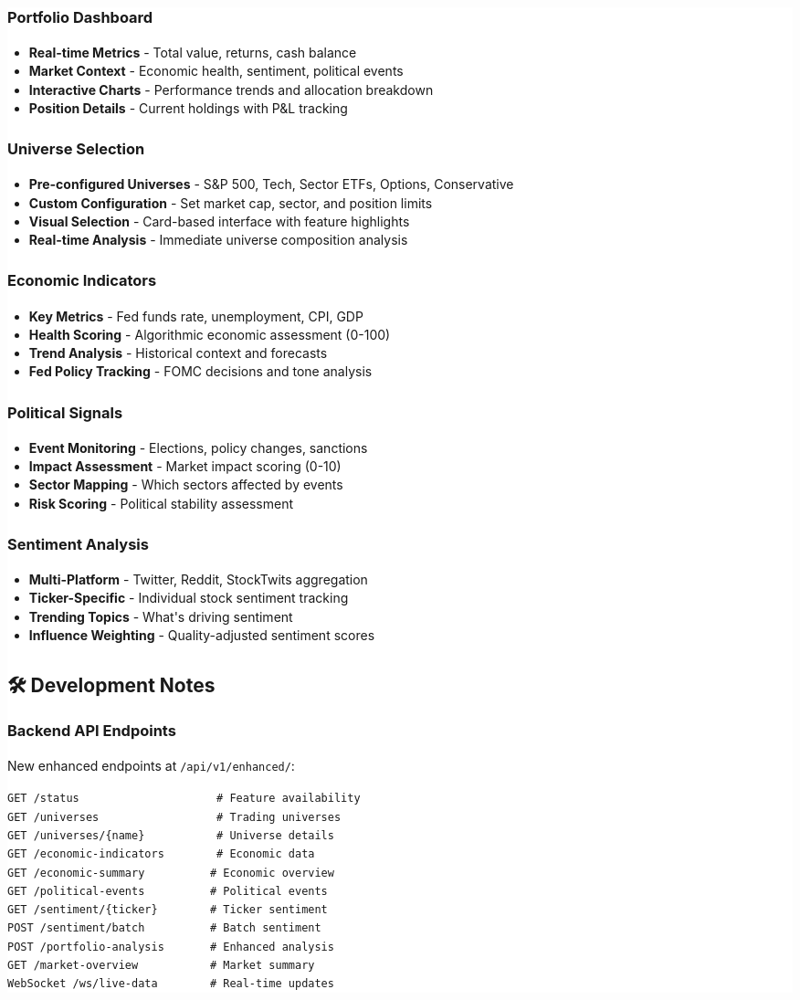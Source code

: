 ### Portfolio Dashboard
- **Real-time Metrics** - Total value, returns, cash balance
- **Market Context** - Economic health, sentiment, political events
- **Interactive Charts** - Performance trends and allocation breakdown
- **Position Details** - Current holdings with P&L tracking

### Universe Selection
- **Pre-configured Universes** - S&P 500, Tech, Sector ETFs, Options, Conservative
- **Custom Configuration** - Set market cap, sector, and position limits
- **Visual Selection** - Card-based interface with feature highlights
- **Real-time Analysis** - Immediate universe composition analysis

### Economic Indicators
- **Key Metrics** - Fed funds rate, unemployment, CPI, GDP
- **Health Scoring** - Algorithmic economic assessment (0-100)
- **Trend Analysis** - Historical context and forecasts
- **Fed Policy Tracking** - FOMC decisions and tone analysis

### Political Signals
- **Event Monitoring** - Elections, policy changes, sanctions
- **Impact Assessment** - Market impact scoring (0-10)
- **Sector Mapping** - Which sectors affected by events
- **Risk Scoring** - Political stability assessment

### Sentiment Analysis
- **Multi-Platform** - Twitter, Reddit, StockTwits aggregation
- **Ticker-Specific** - Individual stock sentiment tracking
- **Trending Topics** - What's driving sentiment
- **Influence Weighting** - Quality-adjusted sentiment scores

## 🛠 Development Notes

### Backend API Endpoints

New enhanced endpoints at `/api/v1/enhanced/`:

```
GET /status                     # Feature availability
GET /universes                  # Trading universes
GET /universes/{name}           # Universe details
GET /economic-indicators        # Economic data
GET /economic-summary          # Economic overview
GET /political-events          # Political events
GET /sentiment/{ticker}        # Ticker sentiment
POST /sentiment/batch          # Batch sentiment
POST /portfolio-analysis       # Enhanced analysis
GET /market-overview           # Market summary
WebSocket /ws/live-data        # Real-time updates
```
